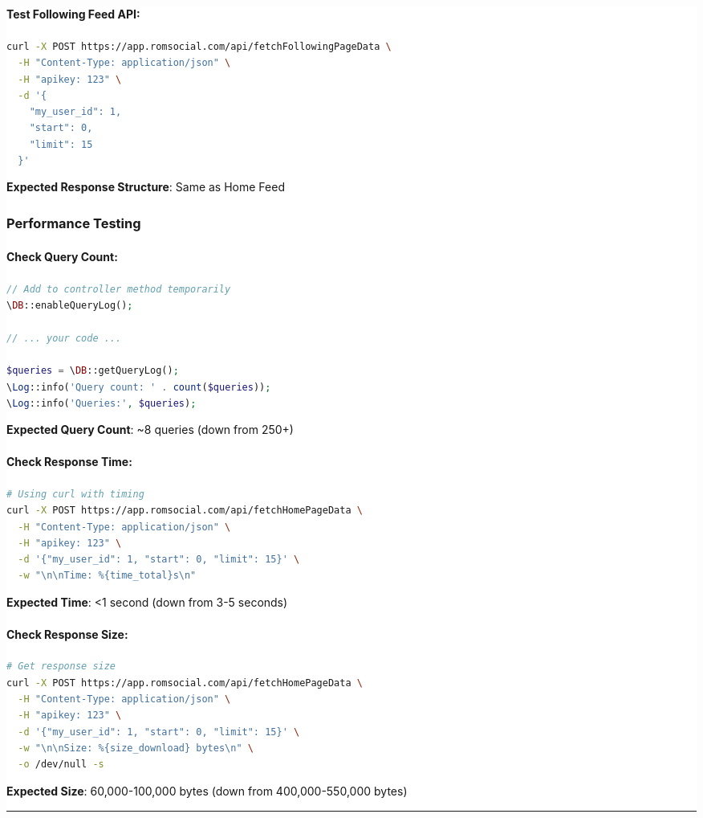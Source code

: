 #### Test Following Feed API:
```bash
curl -X POST https://app.romsocial.com/api/fetchFollowingPageData \
  -H "Content-Type: application/json" \
  -H "apikey: 123" \
  -d '{
    "my_user_id": 1,
    "start": 0,
    "limit": 15
  }'
```

**Expected Response Structure**: Same as Home Feed

### Performance Testing

#### Check Query Count:
```php
// Add to controller method temporarily
\DB::enableQueryLog();

// ... your code ...

$queries = \DB::getQueryLog();
\Log::info('Query count: ' . count($queries));
\Log::info('Queries:', $queries);
```

**Expected Query Count**: ~8 queries (down from 250+)

#### Check Response Time:
```bash
# Using curl with timing
curl -X POST https://app.romsocial.com/api/fetchHomePageData \
  -H "Content-Type: application/json" \
  -H "apikey: 123" \
  -d '{"my_user_id": 1, "start": 0, "limit": 15}' \
  -w "\n\nTime: %{time_total}s\n"
```

**Expected Time**: <1 second (down from 3-5 seconds)

#### Check Response Size:
```bash
# Get response size
curl -X POST https://app.romsocial.com/api/fetchHomePageData \
  -H "Content-Type: application/json" \
  -H "apikey: 123" \
  -d '{"my_user_id": 1, "start": 0, "limit": 15}' \
  -w "\n\nSize: %{size_download} bytes\n" \
  -o /dev/null -s
```

**Expected Size**: 60,000-100,000 bytes (down from 400,000-550,000 bytes)

---